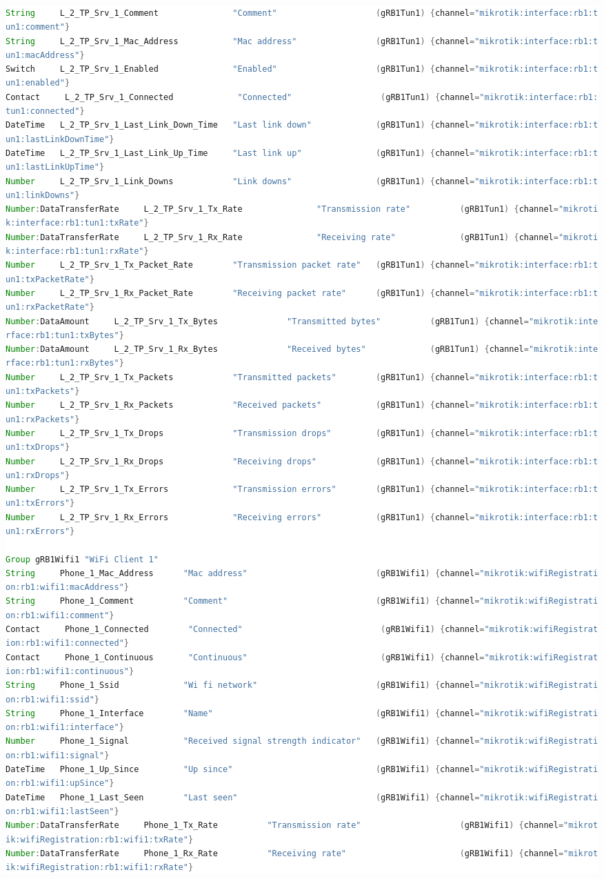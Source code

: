 ```java
String     L_2_TP_Srv_1_Comment               "Comment"                    (gRB1Tun1) {channel="mikrotik:interface:rb1:tun1:comment"}
String     L_2_TP_Srv_1_Mac_Address           "Mac address"                (gRB1Tun1) {channel="mikrotik:interface:rb1:tun1:macAddress"}
Switch     L_2_TP_Srv_1_Enabled               "Enabled"                    (gRB1Tun1) {channel="mikrotik:interface:rb1:tun1:enabled"}
Contact     L_2_TP_Srv_1_Connected             "Connected"                  (gRB1Tun1) {channel="mikrotik:interface:rb1:tun1:connected"}
DateTime   L_2_TP_Srv_1_Last_Link_Down_Time   "Last link down"             (gRB1Tun1) {channel="mikrotik:interface:rb1:tun1:lastLinkDownTime"}
DateTime   L_2_TP_Srv_1_Last_Link_Up_Time     "Last link up"               (gRB1Tun1) {channel="mikrotik:interface:rb1:tun1:lastLinkUpTime"}
Number     L_2_TP_Srv_1_Link_Downs            "Link downs"                 (gRB1Tun1) {channel="mikrotik:interface:rb1:tun1:linkDowns"}
Number:DataTransferRate     L_2_TP_Srv_1_Tx_Rate               "Transmission rate"          (gRB1Tun1) {channel="mikrotik:interface:rb1:tun1:txRate"}
Number:DataTransferRate     L_2_TP_Srv_1_Rx_Rate               "Receiving rate"             (gRB1Tun1) {channel="mikrotik:interface:rb1:tun1:rxRate"}
Number     L_2_TP_Srv_1_Tx_Packet_Rate        "Transmission packet rate"   (gRB1Tun1) {channel="mikrotik:interface:rb1:tun1:txPacketRate"}
Number     L_2_TP_Srv_1_Rx_Packet_Rate        "Receiving packet rate"      (gRB1Tun1) {channel="mikrotik:interface:rb1:tun1:rxPacketRate"}
Number:DataAmount     L_2_TP_Srv_1_Tx_Bytes              "Transmitted bytes"          (gRB1Tun1) {channel="mikrotik:interface:rb1:tun1:txBytes"}
Number:DataAmount     L_2_TP_Srv_1_Rx_Bytes              "Received bytes"             (gRB1Tun1) {channel="mikrotik:interface:rb1:tun1:rxBytes"}
Number     L_2_TP_Srv_1_Tx_Packets            "Transmitted packets"        (gRB1Tun1) {channel="mikrotik:interface:rb1:tun1:txPackets"}
Number     L_2_TP_Srv_1_Rx_Packets            "Received packets"           (gRB1Tun1) {channel="mikrotik:interface:rb1:tun1:rxPackets"}
Number     L_2_TP_Srv_1_Tx_Drops              "Transmission drops"         (gRB1Tun1) {channel="mikrotik:interface:rb1:tun1:txDrops"}
Number     L_2_TP_Srv_1_Rx_Drops              "Receiving drops"            (gRB1Tun1) {channel="mikrotik:interface:rb1:tun1:rxDrops"}
Number     L_2_TP_Srv_1_Tx_Errors             "Transmission errors"        (gRB1Tun1) {channel="mikrotik:interface:rb1:tun1:txErrors"}
Number     L_2_TP_Srv_1_Rx_Errors             "Receiving errors"           (gRB1Tun1) {channel="mikrotik:interface:rb1:tun1:rxErrors"}

Group gRB1Wifi1 "WiFi Client 1"
String     Phone_1_Mac_Address      "Mac address"                          (gRB1Wifi1) {channel="mikrotik:wifiRegistration:rb1:wifi1:macAddress"}
String     Phone_1_Comment          "Comment"                              (gRB1Wifi1) {channel="mikrotik:wifiRegistration:rb1:wifi1:comment"}
Contact     Phone_1_Connected        "Connected"                            (gRB1Wifi1) {channel="mikrotik:wifiRegistration:rb1:wifi1:connected"}
Contact     Phone_1_Continuous       "Continuous"                           (gRB1Wifi1) {channel="mikrotik:wifiRegistration:rb1:wifi1:continuous"}
String     Phone_1_Ssid             "Wi fi network"                        (gRB1Wifi1) {channel="mikrotik:wifiRegistration:rb1:wifi1:ssid"}
String     Phone_1_Interface        "Name"                                 (gRB1Wifi1) {channel="mikrotik:wifiRegistration:rb1:wifi1:interface"}
Number     Phone_1_Signal           "Received signal strength indicator"   (gRB1Wifi1) {channel="mikrotik:wifiRegistration:rb1:wifi1:signal"}
DateTime   Phone_1_Up_Since         "Up since"                             (gRB1Wifi1) {channel="mikrotik:wifiRegistration:rb1:wifi1:upSince"}
DateTime   Phone_1_Last_Seen        "Last seen"                            (gRB1Wifi1) {channel="mikrotik:wifiRegistration:rb1:wifi1:lastSeen"}
Number:DataTransferRate     Phone_1_Tx_Rate          "Transmission rate"                    (gRB1Wifi1) {channel="mikrotik:wifiRegistration:rb1:wifi1:txRate"}
Number:DataTransferRate     Phone_1_Rx_Rate          "Receiving rate"                       (gRB1Wifi1) {channel="mikrotik:wifiRegistration:rb1:wifi1:rxRate"}
```